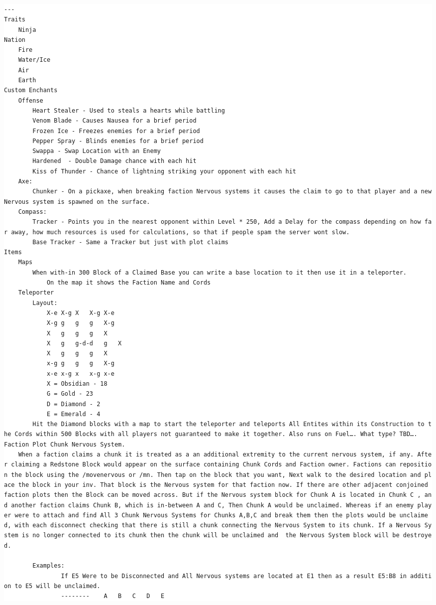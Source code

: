 ```
---
Traits
	Ninja
Nation
	Fire
	Water/Ice
	Air
	Earth
Custom Enchants
	Offense
		Heart Stealer - Used to steals a hearts while battling
		Venom Blade - Causes Nausea for a brief period
		Frozen Ice - Freezes enemies for a brief period
		Pepper Spray - Blinds enemies for a brief period
		Swappa - Swap Location with an Enemy
		Hardened  - Double Damage chance with each hit
		Kiss of Thunder - Chance of lightning striking your opponent with each hit
	Axe:
		Chunker - On a pickaxe, when breaking faction Nervous systems it causes the claim to go to that player and a new Nervous system is spawned on the surface.
	Compass:
		Tracker - Points you in the nearest opponent within Level * 250, Add a Delay for the compass depending on how far away, how much resources is used for calculations, so that if people spam the server wont slow.
		Base Tracker - Same a Tracker but just with plot claims
Items
	Maps
		When with-in 300 Block of a Claimed Base you can write a base location to it then use it in a teleporter.
			On the map it shows the Faction Name and Cords
	Teleporter
		Layout:
			X-e	X-g	X	X-g	X-e
			X-g	g	g	g	X-g
			X	g	g	g	X
			X	g	g-d-d	g	X
			X	g	g	g	X
			x-g	g	g	g	X-g
			x-e	x-g	x	x-g	x-e
			X = Obsidian - 18
			G = Gold - 23
			D = Diamond - 2
			E = Emerald - 4
		Hit the Diamond blocks with a map to start the teleporter and teleports All Entites within its Construction to the Cords within 500 Blocks with all players not guaranteed to make it together. Also runs on Fuel…. What type? TBD….
Faction Plot Chunk Nervous System.
	When a faction claims a chunk it is treated as a an additional extremity to the current nervous system, if any. After claiming a Redstone Block would appear on the surface containing Chunk Cords and Faction owner. Factions can reposition the block using the /movenervous or /mn. Then tap on the block that you want, Next walk to the desired location and place the block in your inv. That block is the Nervous system for that faction now. If there are other adjacent conjoined  faction plots then the Block can be moved across. But if the Nervous system block for Chunk A is located in Chunk C , and another faction claims Chunk B, which is in-between A and C, Then Chunk A would be unclaimed. Whereas if an enemy player were to attach and find All 3 Chunk Nervous Systems for Chunks A,B,C and break them then the plots would be unclaimed, with each disconnect checking that there is still a chunk connecting the Nervous System to its chunk. If a Nervous System is no longer connected to its chunk then the chunk will be unclaimed and  the Nervous System block will be destroyed.
	
		Examples:
				If E5 Were to be Disconnected and All Nervous systems are located at E1 then as a result E5:B8 in addition to E5 will be unclaimed.
				--------	A	B	C	D	E
```